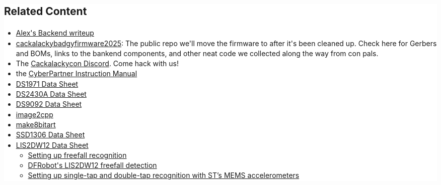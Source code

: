 ## Related Content

- [Alex's Backend writeup](https://medium.com/@persinac/c-ck-l-cky-con-2025-d-day-technical-retro-4c445f3e2a3d)
- [cackalackybadgyfirmware2025](https://github.com/lockfale/cackalackybadgyfirmware2025): The public repo we'll move the firmware to after it's been cleaned up. Check here for Gerbers and BOMs, links to the bankend components, and other neat code we collected along the way from con pals.
- The [Cackalackycon Discord](https://discord.gg/a3zDHPG6be). Come hack with us!
- the [CyberPartner Instruction Manual](https://github.com/lockfale/cackalackybadgyfirmware2025/blob/main/media/cyberpartner_manual_v1.pdf)
- [DS1971 Data Sheet](https://www.analog.com/media/en/technical-documentation/data-sheets/DS1971.pdf)
- [DS2430A Data Sheet](https://www.analog.com/media/en/technical-documentation/data-sheets/DS2430A.pdf)
- [DS9092 Data Sheet](https://www.analog.com/media/en/technical-documentation/data-sheets/DS9092-DS9092T.pdf)
- [image2cpp](http://javl.github.io/image2cpp/)
- [make8bitart](https://make8bitart.com/)
- [SSD1306 Data Sheet](https://cdn-shop.adafruit.com/datasheets/SSD1306.pdf)
- [LIS2DW12 Data Sheet](https://www.st.com/resource/en/datasheet/lis2dw12.pdf)
  - [Setting up freefall recognition](file:///home/wain/Downloads/dt0100-setting-up-freefall-recognition-with-sts-mems-accelerometers-stmicroelectronics.pdf)
  - [DFRobot's LIS2DW12 freefall detection](https://github.com/DFRobot/DFRobot_LIS/blob/master/python/raspberrypi/DFRobot_LIS2DW12.py#L729)
  - [Setting up single-tap and double-tap recognition with ST’s MEMS accelerometers](https://www.st.com/resource/en/design_tip/dt0101-setting-up-singletap-and-doubletap-recognition-with-sts-mems-accelerometers-stmicroelectronics.pdf)
